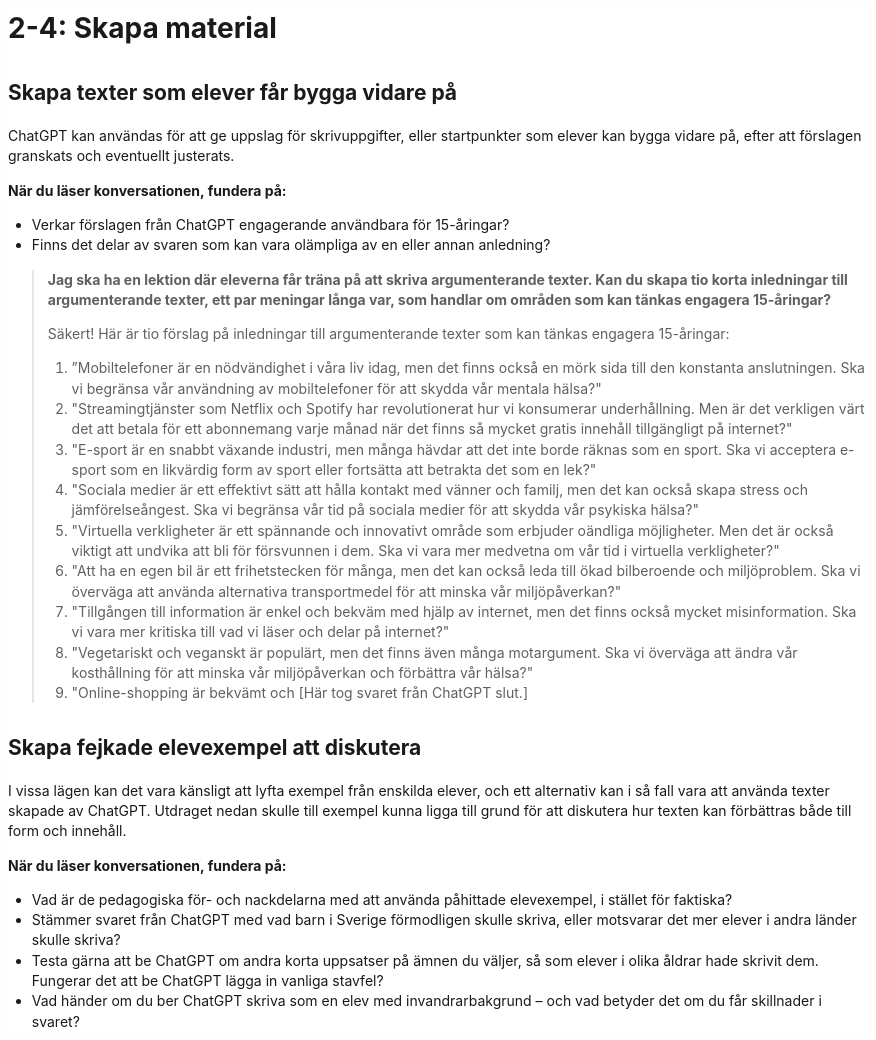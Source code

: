 # 2-4: Skapa material

## Skapa texter som elever får bygga vidare på
ChatGPT kan användas för att ge uppslag för skrivuppgifter, eller startpunkter som elever kan bygga vidare på, efter att förslagen granskats och eventuellt justerats.

**När du läser konversationen, fundera på:**
* Verkar förslagen från ChatGPT engagerande användbara för 15-åringar?
* Finns det delar av svaren som kan vara olämpliga av en eller annan anledning?

> **Jag ska ha en lektion där eleverna får träna på att skriva argumenterande texter. Kan du skapa tio korta inledningar till argumenterande texter, ett par meningar långa var, som handlar om områden som kan tänkas engagera 15-åringar?**
>  
> Säkert! Här är tio förslag på inledningar till argumenterande texter som kan tänkas engagera 15-åringar:
> 
> 1. ”Mobiltelefoner är en nödvändighet i våra liv idag, men det finns också en mörk sida till den konstanta anslutningen. Ska vi begränsa vår användning av mobiltelefoner för att skydda vår mentala hälsa?"
> 2. "Streamingtjänster som Netflix och Spotify har revolutionerat hur vi konsumerar underhållning. Men är det verkligen värt det att betala för ett abonnemang varje månad när det finns så mycket gratis innehåll tillgängligt på internet?"
> 3. "E-sport är en snabbt växande industri, men många hävdar att det inte borde räknas som en sport. Ska vi acceptera e-sport som en likvärdig form av sport eller fortsätta att betrakta det som en lek?"
> 4. "Sociala medier är ett effektivt sätt att hålla kontakt med vänner och familj, men det kan också skapa stress och jämförelseångest. Ska vi begränsa vår tid på sociala medier för att skydda vår psykiska hälsa?"
> 5. "Virtuella verkligheter är ett spännande och innovativt område som erbjuder oändliga möjligheter. Men det är också viktigt att undvika att bli för försvunnen i dem. Ska vi vara mer medvetna om vår tid i virtuella verkligheter?"
> 6. "Att ha en egen bil är ett frihetstecken för många, men det kan också leda till ökad bilberoende och miljöproblem. Ska vi överväga att använda alternativa transportmedel för att minska vår miljöpåverkan?"
> 7. "Tillgången till information är enkel och bekväm med hjälp av internet, men det finns också mycket misinformation. Ska vi vara mer kritiska till vad vi läser och delar på internet?"
> 8. "Vegetariskt och veganskt är populärt, men det finns även många motargument. Ska vi överväga att ändra vår kosthållning för att minska vår miljöpåverkan och förbättra vår hälsa?"
> 9. "Online-shopping är bekvämt och [Här tog svaret från ChatGPT slut.]

## Skapa fejkade elevexempel att diskutera
I vissa lägen kan det vara känsligt att lyfta exempel från enskilda elever, och ett alternativ kan i så fall vara att använda texter skapade av ChatGPT. Utdraget nedan skulle till exempel kunna ligga till grund för att diskutera hur texten kan förbättras både till form och innehåll.

**När du läser konversationen, fundera på:**
* Vad är de pedagogiska för- och nackdelarna med att använda påhittade elevexempel, i stället för faktiska?
* Stämmer svaret från ChatGPT med vad barn i Sverige förmodligen skulle skriva, eller motsvarar det mer elever i andra länder skulle skriva?
* Testa gärna att be ChatGPT om andra korta uppsatser på ämnen du väljer, så som elever i olika åldrar hade skrivit dem. Fungerar det att be ChatGPT lägga in vanliga stavfel?
* Vad händer om du ber ChatGPT skriva som en elev med invandrarbakgrund – och vad betyder det om du får skillnader i svaret?


[1]:	https://en.wikipedia.org/wiki/Organic_acid
[2]:	https://sv.wikipedia.org/wiki/Global_uppv%C3%A4rmning
[3]:	https://docs.google.com/document/d/1ZrvnHBrisFHtWOIRVh_fwHEmxvsho1sHZmNzr1l0Vmw/edit?usp=sharing